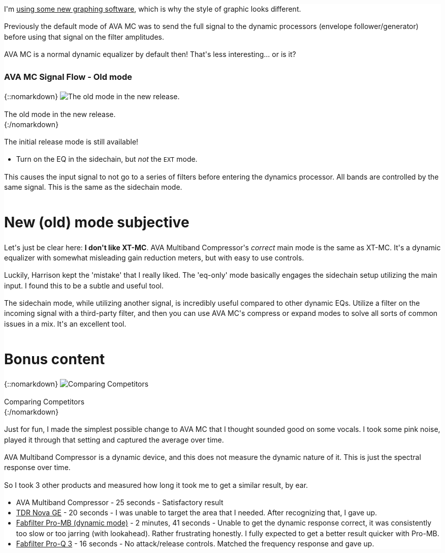 I'm [using some new graphing software](https://www.omnigroup.com/omnigraffle), which is why the style of graphic looks different.

Previously the default mode of AVA MC was to send the full signal to the dynamic processors (envelope follower/generator) before using that signal on the filter amplitudes.

AVA MC is a normal dynamic equalizer by default then! That's less interesting... or is it?

### AVA MC Signal Flow - Old mode

{::nomarkdown}
<img src="/assets/AVA/MC/New/AVADiagNewOld.png" alt="The old mode in the new release.">
<div class="image-caption">The old mode in the new release.</div>
{:/nomarkdown}

The initial release mode is still available! 

* Turn on the EQ in the sidechain, but _not_ the `EXT` mode.

This causes the input signal to not go to a series of filters before entering the dynamics processor. All bands are controlled by the same signal. This is the same as the sidechain mode.

# New (old) mode subjective

Let's just be clear here: **I don't like XT-MC**. AVA Multiband Compressor's _correct_ main mode is the same as XT-MC. It's a dynamic equalizer with somewhat misleading gain reduction meters, but with easy to use controls.

Luckily, Harrison kept the 'mistake' that I really liked. The 'eq-only' mode basically engages the sidechain setup utilizing the main input. I found this to be a subtle and useful tool.

The sidechain mode, while utilizing another signal, is incredibly useful compared to other dynamic EQs. Utilize a filter on the incoming signal with a third-party filter, and then you can use AVA MC's compress or expand modes to solve all sorts of common issues in a mix. It's an excellent tool.

# Bonus content

{::nomarkdown}
<img src="/assets/AVA/MC/New/Compare.png" alt="Comparing Competitors">
<div class="image-caption">Comparing Competitors</div>
{:/nomarkdown}

Just for fun, I made the simplest possible change to AVA MC that I thought sounded good on some vocals. I took some pink noise, played it through that setting and captured the average over time.

AVA Multiband Compressor is a dynamic device, and this does not measure the dynamic nature of it. This is just the spectral response over time.

So I took 3 other products and measured how long it took me to get a similar result, by ear.

* AVA Multiband Compressor - 25 seconds - Satisfactory result
* [TDR Nova GE](https://www.tokyodawn.net/tdr-nova-ge/) - 20 seconds - I was unable to target the area that I needed. After recognizing that, I gave up.
* [Fabfilter Pro-MB (dynamic mode)](https://www.fabfilter.com/products/pro-mb-multiband-compressor-plug-in) - 2 minutes, 41 seconds - Unable to get the dynamic response correct, it was consistently too slow or too jarring (with lookahead). Rather frustrating honestly. I fully expected to get a better result quicker with Pro-MB.
* [Fabfilter Pro-Q 3](https://www.fabfilter.com/products/pro-q-3-equalizer-plug-in) - 16 seconds - No attack/release controls. Matched the frequency response and gave up.
